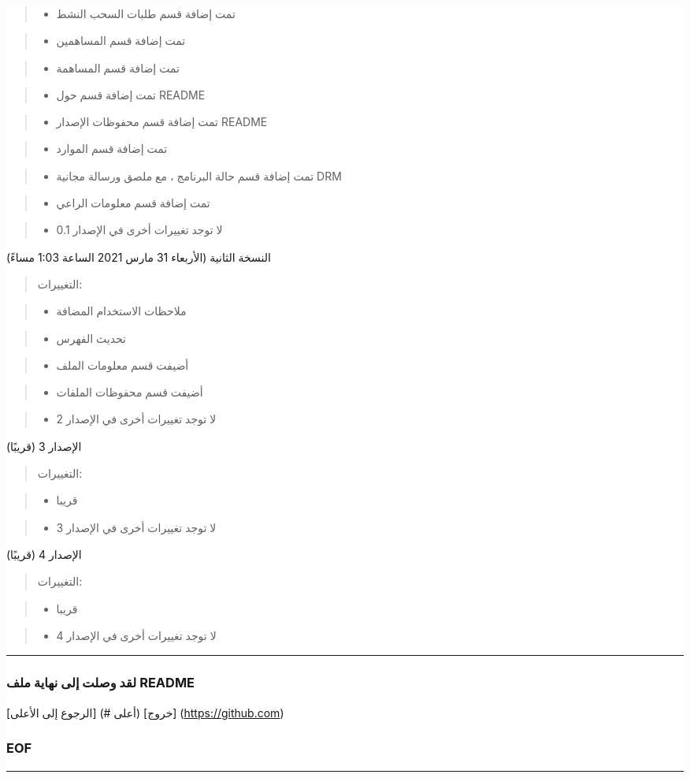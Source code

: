 > * تمت إضافة قسم طلبات السحب النشط

> * تمت إضافة قسم المساهمين

> * تمت إضافة قسم المساهمة

> * تمت إضافة قسم حول README

> * تمت إضافة قسم محفوظات الإصدار README

> * تمت إضافة قسم الموارد

> * تمت إضافة قسم حالة البرنامج ، مع ملصق ورسالة مجانية DRM

> * تمت إضافة قسم معلومات الراعي

> * لا توجد تغييرات أخرى في الإصدار 0.1

النسخة الثانية (الأربعاء 31 مارس 2021 الساعة 1:03 مساءً)

> التغييرات:

> * ملاحظات الاستخدام المضافة

> * تحديث الفهرس

> * أضيفت قسم معلومات الملف

> * أضيفت قسم محفوظات الملفات

> * لا توجد تغييرات أخرى في الإصدار 2

الإصدار 3 (قريبًا)

> التغييرات:

> * قريبا

> * لا توجد تغييرات أخرى في الإصدار 3

الإصدار 4 (قريبًا)

> التغييرات:

> * قريبا

> * لا توجد تغييرات أخرى في الإصدار 4

***

### لقد وصلت إلى نهاية ملف README

[الرجوع إلى الأعلى] (# أعلى) [خروج] (https://github.com)

### EOF

***
